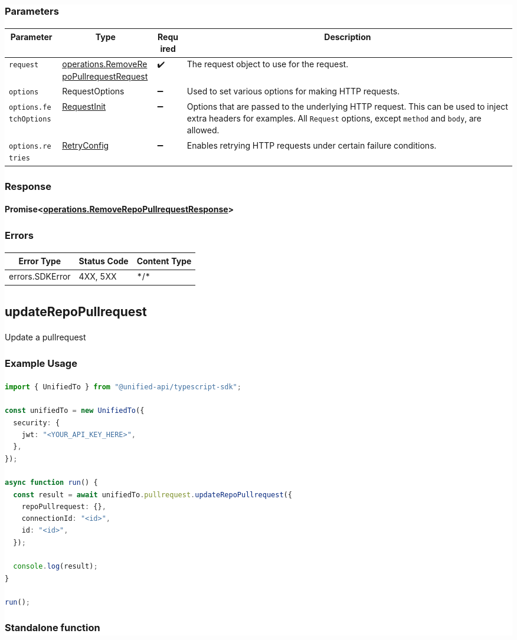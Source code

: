 ### Parameters

| Parameter                                                                                                                                                                      | Type                                                                                                                                                                           | Required                                                                                                                                                                       | Description                                                                                                                                                                    |
| ------------------------------------------------------------------------------------------------------------------------------------------------------------------------------ | ------------------------------------------------------------------------------------------------------------------------------------------------------------------------------ | ------------------------------------------------------------------------------------------------------------------------------------------------------------------------------ | ------------------------------------------------------------------------------------------------------------------------------------------------------------------------------ |
| `request`                                                                                                                                                                      | [operations.RemoveRepoPullrequestRequest](../../sdk/models/operations/removerepopullrequestrequest.md)                                                                         | :heavy_check_mark:                                                                                                                                                             | The request object to use for the request.                                                                                                                                     |
| `options`                                                                                                                                                                      | RequestOptions                                                                                                                                                                 | :heavy_minus_sign:                                                                                                                                                             | Used to set various options for making HTTP requests.                                                                                                                          |
| `options.fetchOptions`                                                                                                                                                         | [RequestInit](https://developer.mozilla.org/en-US/docs/Web/API/Request/Request#options)                                                                                        | :heavy_minus_sign:                                                                                                                                                             | Options that are passed to the underlying HTTP request. This can be used to inject extra headers for examples. All `Request` options, except `method` and `body`, are allowed. |
| `options.retries`                                                                                                                                                              | [RetryConfig](../../lib/utils/retryconfig.md)                                                                                                                                  | :heavy_minus_sign:                                                                                                                                                             | Enables retrying HTTP requests under certain failure conditions.                                                                                                               |

### Response

**Promise\<[operations.RemoveRepoPullrequestResponse](../../sdk/models/operations/removerepopullrequestresponse.md)\>**

### Errors

| Error Type      | Status Code     | Content Type    |
| --------------- | --------------- | --------------- |
| errors.SDKError | 4XX, 5XX        | \*/\*           |

## updateRepoPullrequest

Update a pullrequest

### Example Usage

```typescript
import { UnifiedTo } from "@unified-api/typescript-sdk";

const unifiedTo = new UnifiedTo({
  security: {
    jwt: "<YOUR_API_KEY_HERE>",
  },
});

async function run() {
  const result = await unifiedTo.pullrequest.updateRepoPullrequest({
    repoPullrequest: {},
    connectionId: "<id>",
    id: "<id>",
  });

  console.log(result);
}

run();
```

### Standalone function
